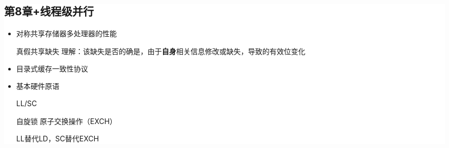 ## 第8章+线程级并行

-   对称共享存储器多处理器的性能

    真假共享缺失 理解：该缺失是否的确是，由于**自身**相关信息修改或缺失，导致的有效位变化

-   目录式缓存一致性协议

-   基本硬件原语

    LL/SC

    自旋锁 原子交换操作（EXCH）

    LL替代LD，SC替代EXCH